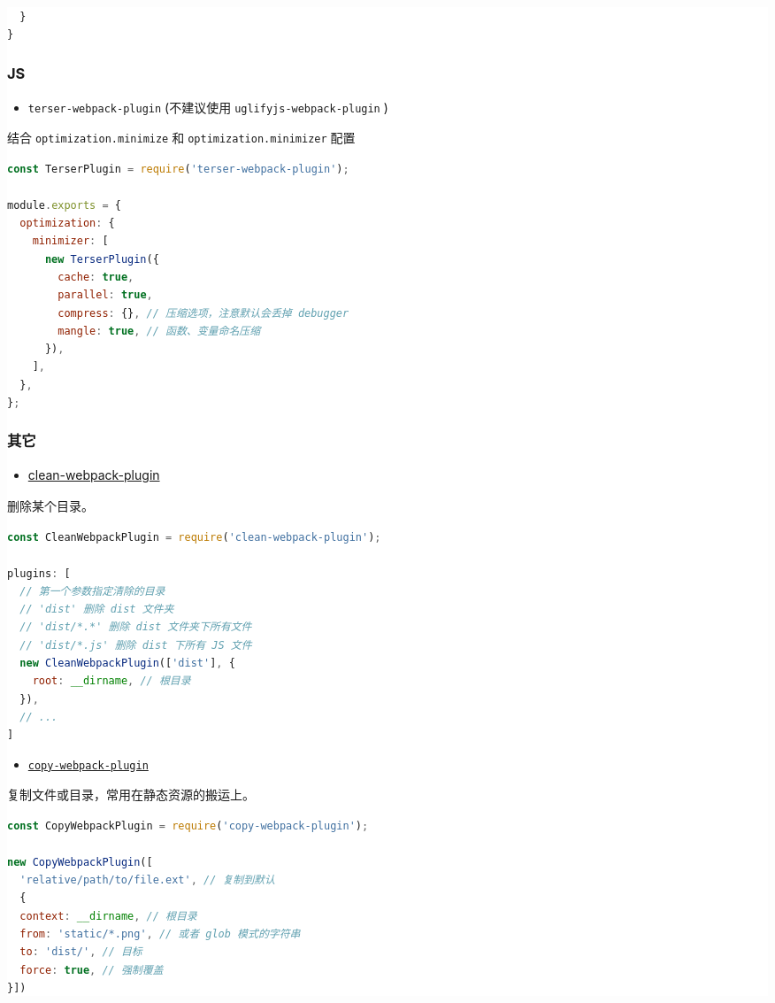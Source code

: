 ```javascript
  }
}
```

### JS

* `terser-webpack-plugin` \(不建议使用 `uglifyjs-webpack-plugin` \)

结合 `optimization.minimize` 和 `optimization.minimizer` 配置

```javascript
const TerserPlugin = require('terser-webpack-plugin');

module.exports = {
  optimization: {
    minimizer: [
      new TerserPlugin({
        cache: true,
        parallel: true,
        compress: {}, // 压缩选项，注意默认会丢掉 debugger
        mangle: true, // 函数、变量命名压缩
      }),
    ],
  },
};
```

### 其它

* [clean-webpack-plugin](https://github.com/johnagan/clean-webpack-plugin)

删除某个目录。

```javascript
const CleanWebpackPlugin = require('clean-webpack-plugin');

plugins: [
  // 第一个参数指定清除的目录
  // 'dist' 删除 dist 文件夹
  // 'dist/*.*' 删除 dist 文件夹下所有文件
  // 'dist/*.js' 删除 dist 下所有 JS 文件
  new CleanWebpackPlugin(['dist'], {
    root: __dirname, // 根目录
  }),
  // ...
]
```

* [`copy-webpack-plugin`](https://github.com/webpack-contrib/copy-webpack-plugin)

复制文件或目录，常用在静态资源的搬运上。

```javascript
const CopyWebpackPlugin = require('copy-webpack-plugin');

new CopyWebpackPlugin([
  'relative/path/to/file.ext', // 复制到默认
  {
  context: __dirname, // 根目录
  from: 'static/*.png', // 或者 glob 模式的字符串
  to: 'dist/', // 目标
  force: true, // 强制覆盖
}])
```

